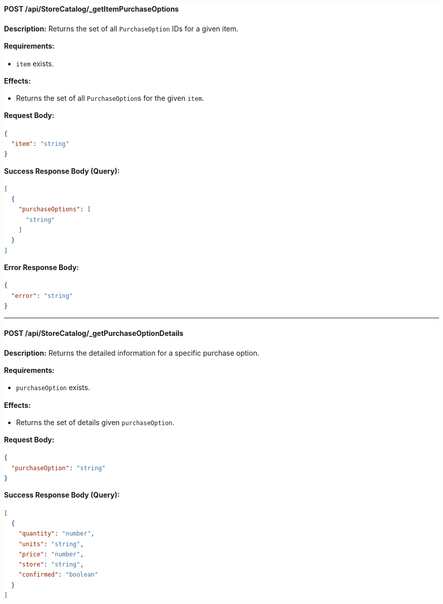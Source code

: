 
#### POST /api/StoreCatalog/_getItemPurchaseOptions

**Description:** Returns the set of all `PurchaseOption` IDs for a given item.

**Requirements:**
- `item` exists.

**Effects:**
- Returns the set of all `PurchaseOption`s for the given `item`.

**Request Body:**
```json
{
  "item": "string"
}
```

**Success Response Body (Query):**
```json
[
  {
    "purchaseOptions": [
      "string"
    ]
  }
]
```

**Error Response Body:**
```json
{
  "error": "string"
}
```

---

#### POST /api/StoreCatalog/_getPurchaseOptionDetails

**Description:** Returns the detailed information for a specific purchase option.

**Requirements:**
- `purchaseOption` exists.

**Effects:**
- Returns the set of details given `purchaseOption`.

**Request Body:**
```json
{
  "purchaseOption": "string"
}
```

**Success Response Body (Query):**
```json
[
  {
    "quantity": "number",
    "units": "string",
    "price": "number",
    "store": "string",
    "confirmed": "boolean"
  }
]
```
